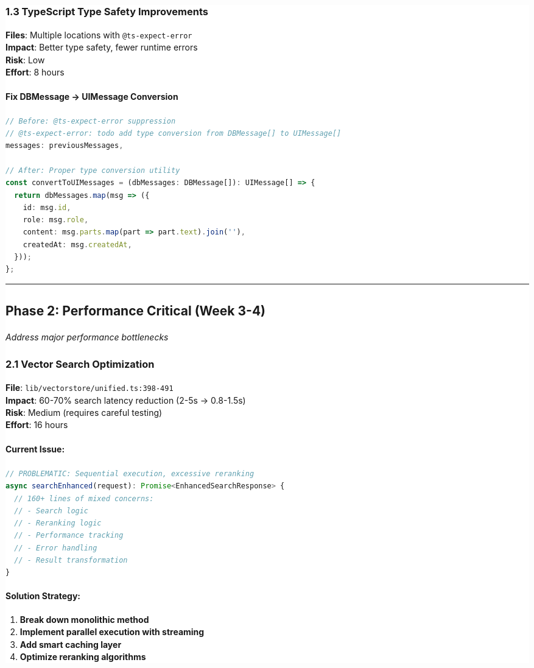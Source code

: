 ### 1.3 TypeScript Type Safety Improvements
**Files**: Multiple locations with `@ts-expect-error`  
**Impact**: Better type safety, fewer runtime errors  
**Risk**: Low  
**Effort**: 8 hours

#### Fix DBMessage → UIMessage Conversion
```typescript
// Before: @ts-expect-error suppression
// @ts-expect-error: todo add type conversion from DBMessage[] to UIMessage[]
messages: previousMessages,

// After: Proper type conversion utility
const convertToUIMessages = (dbMessages: DBMessage[]): UIMessage[] => {
  return dbMessages.map(msg => ({
    id: msg.id,
    role: msg.role,
    content: msg.parts.map(part => part.text).join(''),
    createdAt: msg.createdAt,
  }));
};
```

---

## Phase 2: Performance Critical (Week 3-4)
*Address major performance bottlenecks*

### 2.1 Vector Search Optimization
**File**: `lib/vectorstore/unified.ts:398-491`  
**Impact**: 60-70% search latency reduction (2-5s → 0.8-1.5s)  
**Risk**: Medium (requires careful testing)  
**Effort**: 16 hours

#### Current Issue:
```typescript
// PROBLEMATIC: Sequential execution, excessive reranking
async searchEnhanced(request): Promise<EnhancedSearchResponse> {
  // 160+ lines of mixed concerns:
  // - Search logic
  // - Reranking logic  
  // - Performance tracking
  // - Error handling
  // - Result transformation
}
```

#### Solution Strategy:
1. **Break down monolithic method**
2. **Implement parallel execution with streaming**
3. **Add smart caching layer**
4. **Optimize reranking algorithms**
